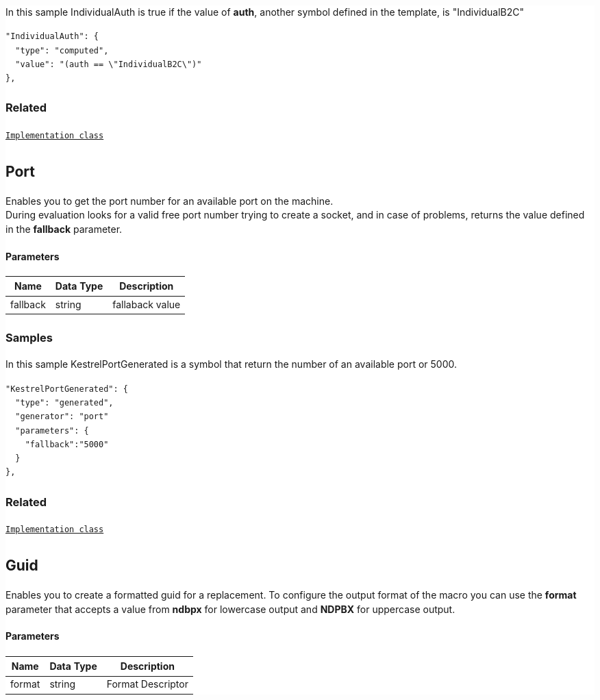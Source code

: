 In this sample IndividualAuth is true if the value of **auth**, another symbol defined in the template, is "IndividualB2C"

    "IndividualAuth": {
      "type": "computed",
      "value": "(auth == \"IndividualB2C\")"
    },

### Related
[`Implementation class`](https://github.com/dotnet/templating/blob/rel/vs2017/3-Preview2/src/Microsoft.TemplateEngine.Orchestrator.RunnableProjects/Macros/EvaluateMacro.cs)


## Port

Enables you to get the port number for an available port on the machine.   
During evaluation looks for a valid free port number trying to create a socket, and in case of problems, returns the value defined in the **fallback** parameter.

#### Parameters

| Name     |Data Type| Description   |
|----------|------|---------------|
|fallback|string|fallaback value| 

### Samples
In this sample KestrelPortGenerated is a symbol that return the number of an available port or 5000.

```
"KestrelPortGenerated": {
  "type": "generated",
  "generator": "port"
  "parameters": {
    "fallback":"5000"
  }
},
```

### Related
[`Implementation class`](https://github.com/dotnet/templating/blob/rel/vs2017/3-Preview2/src/Microsoft.TemplateEngine.Orchestrator.RunnableProjects/Macros/GeneratePortNumberMacro.cs)


## Guid

Enables you to create a formatted guid for a replacement. To configure the output format of the macro you can use the **format** parameter that accepts a value from **ndbpx** for lowercase output and **NDPBX** for uppercase output. 

#### Parameters
| Name     |Data Type| Description   |
|----------|------|---------------|
|format|string|Format Descriptor| 
